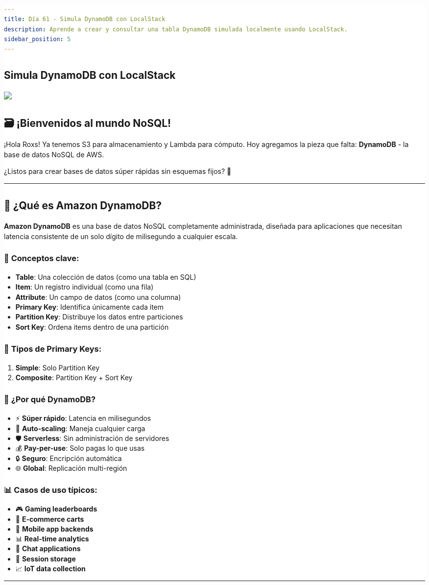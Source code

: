 ```yaml
---
title: Día 61 - Simula DynamoDB con LocalStack
description: Aprende a crear y consultar una tabla DynamoDB simulada localmente usando LocalStack.
sidebar_position: 5
---
```

## Simula DynamoDB con LocalStack

![](../../static/images/banner/9.png)

## 🗃️ ¡Bienvenidos al mundo NoSQL!

¡Hola Roxs! Ya tenemos S3 para almacenamiento y Lambda para cómputo. Hoy agregamos la pieza que falta: **DynamoDB** - la base de datos NoSQL de AWS.

¿Listos para crear bases de datos súper rápidas sin esquemas fijos? 🚀

---

## 🧠 ¿Qué es Amazon DynamoDB?

**Amazon DynamoDB** es una base de datos NoSQL completamente administrada, diseñada para aplicaciones que necesitan latencia consistente de un solo dígito de milisegundo a cualquier escala.

### 🎯 **Conceptos clave:**
- **Table**: Una colección de datos (como una tabla en SQL)
- **Item**: Un registro individual (como una fila)
- **Attribute**: Un campo de datos (como una columna)
- **Primary Key**: Identifica únicamente cada item
- **Partition Key**: Distribuye los datos entre particiones
- **Sort Key**: Ordena items dentro de una partición

### 🔑 **Tipos de Primary Keys:**
1. **Simple**: Solo Partition Key
2. **Composite**: Partition Key + Sort Key

### 🌟 **¿Por qué DynamoDB?**
- ⚡ **Súper rápido**: Latencia en milisegundos
- 🔄 **Auto-scaling**: Maneja cualquier carga
- 🛡️ **Serverless**: Sin administración de servidores
- 💰 **Pay-per-use**: Solo pagas lo que usas
- 🔒 **Seguro**: Encripción automática
- 🌐 **Global**: Replicación multi-región

### 📊 **Casos de uso típicos:**
- 🎮 **Gaming leaderboards**
- 🛒 **E-commerce carts**
- 📱 **Mobile app backends**
- 📊 **Real-time analytics**
- 💬 **Chat applications**
- 🔐 **Session storage**
- 📈 **IoT data collection**

---